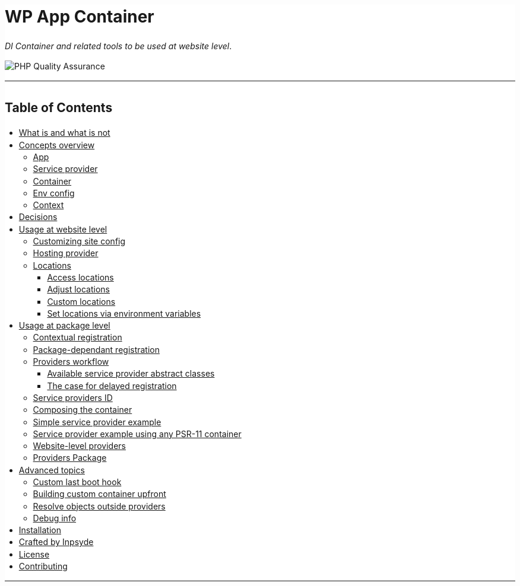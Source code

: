 # WP App Container

_DI Container and related tools to be used at website level_.

![PHP Quality Assurance](https://github.com/inpsyde/wp-app-container/workflows/PHP%20Quality%20Assurance/badge.svg)

---


## Table of Contents

- [What is and what is not](#what-is-and-what-is-not)
- [Concepts overview](#concepts-overview)
    - [App](#app)
    - [Service provider](#service-provider)
    - [Container](#container)
    - [Env config](#env-config)
    - [Context](#context)
- [Decisions](#decisions)
- [Usage at website level](#usage-at-website-level)
    - [Customizing site config](#customizing-site-config)
    - [Hosting provider](#posting-provider)
    - [Locations](#locations)
        - [Access locations](#access-locations)
        - [Adjust locations](#adjust-locations)
        - [Custom locations](#custom-locations)
        - [Set locations via environment variables](#set-locations-via-environment-variables)
- [Usage at package level](#usage-at-package-level)
    - [Contextual registration](#contextual-registration)
    - [Package-dependant registration](#package-dependant-registration)
    - [Providers workflow](#providers-workflow)
        - [Available service provider abstract classes](#available-service-provider-abstract-classes)
        - [The case for delayed registration](#the-case-for-delayed-registration)
    - [Service providers ID](#service-providers-id)
    - [Composing the container](#composing-the-container)
    - [Simple service provider example](#simple-service-provider-example)
    - [Service provider example using any PSR-11 container](#service-provider-example-using-any-psr-11-container)
    - [Website-level providers](#website-level-providers)
    - [Providers Package](#providers-package)
- [Advanced topics](#advanced-topics)
    - [Custom last boot hook](#custom-last-boot-hook)
    - [Building custom container upfront](#building-custom-container-upfront)
    - [Resolve objects outside providers](#resolve-objects-outside-providers)
    - [Debug info](#debug-info)
- [Installation](#installation)
- [Crafted by Inpsyde](#crafted-by-inpsyde)
- [License](#license)
- [Contributing](#contributing)

---
